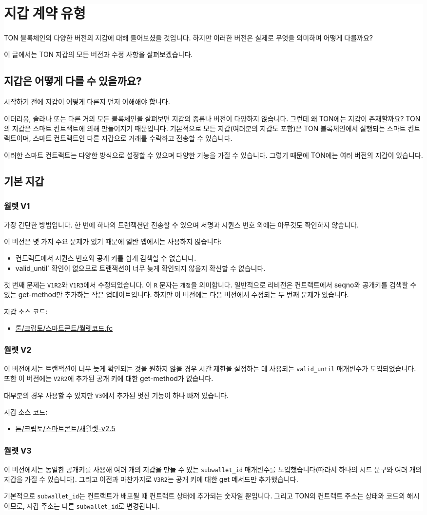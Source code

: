 # 지갑 계약 유형

TON 블록체인의 다양한 버전의 지갑에 대해 들어보셨을 것입니다. 하지만 이러한 버전은 실제로 무엇을 의미하며 어떻게 다를까요?

이 글에서는 TON 지갑의 모든 버전과 수정 사항을 살펴보겠습니다.

## 지갑은 어떻게 다를 수 있을까요?

시작하기 전에 지갑이 어떻게 다른지 먼저 이해해야 합니다.

이더리움, 솔라나 또는 다른 거의 모든 블록체인을 살펴보면 지갑의 종류나 버전이 다양하지 않습니다. 그런데 왜 TON에는 지갑이 존재할까요? TON의 지갑은 스마트 컨트랙트에 의해 만들어지기 때문입니다. 기본적으로 모든 지갑(여러분의 지갑도 포함)은 TON 블록체인에서 실행되는 스마트 컨트랙트이며, 스마트 컨트랙트인 다른 지갑으로 거래를 수락하고 전송할 수 있습니다.

이러한 스마트 컨트랙트는 다양한 방식으로 설정할 수 있으며 다양한 기능을 가질 수 있습니다. 그렇기 때문에 TON에는 여러 버전의 지갑이 있습니다.

## 기본 지갑

### 월렛 V1

가장 간단한 방법입니다. 한 번에 하나의 트랜잭션만 전송할 수 있으며 서명과 시퀀스 번호 외에는 아무것도 확인하지 않습니다.

이 버전은 몇 가지 주요 문제가 있기 때문에 일반 앱에서는 사용하지 않습니다:

- 컨트랙트에서 시퀀스 번호와 공개 키를 쉽게 검색할 수 없습니다.
- valid_until\` 확인이 없으므로 트랜잭션이 너무 늦게 확인되지 않을지 확신할 수 없습니다.

첫 번째 문제는 `V1R2`와 `V1R3`에서 수정되었습니다. 이 `R` 문자는 `개정`을 의미합니다. 일반적으로 리비전은 컨트랙트에서 seqno와 공개키를 검색할 수 있는 get-method만 추가하는 작은 업데이트입니다.
하지만 이 버전에는 다음 버전에서 수정되는 두 번째 문제가 있습니다.

지갑 소스 코드:

- [톤/크립토/스마트콘트/월렛코드.fc](https://github.com/ton-blockchain/ton/blob/master/crypto/smartcont/wallet-code.fc)

### 월렛 V2

이 버전에서는 트랜잭션이 너무 늦게 확인되는 것을 원하지 않을 경우 시간 제한을 설정하는 데 사용되는 `valid_until` 매개변수가 도입되었습니다. 또한 이 버전에는 `V2R2`에 추가된 공개 키에 대한 get-method가 없습니다.

대부분의 경우 사용할 수 있지만 `V3`에서 추가된 멋진 기능이 하나 빠져 있습니다.

지갑 소스 코드:

- [톤/크립토/스마트콘트/새월렛-v2.5](https://github.com/ton-blockchain/ton/blob/master/crypto/smartcont/new-wallet-v2.fif)

### 월렛 V3

이 버전에서는 동일한 공개키를 사용해 여러 개의 지갑을 만들 수 있는 `subwallet_id` 매개변수를 도입했습니다(따라서 하나의 시드 문구와 여러 개의 지갑을 가질 수 있습니다). 그리고 이전과 마찬가지로 `V3R2`는 공개 키에 대한 get 메서드만 추가했습니다.

기본적으로 `subwallet_id`는 컨트랙트가 배포될 때 컨트랙트 상태에 추가되는 숫자일 뿐입니다. 그리고 TON의 컨트랙트 주소는 상태와 코드의 해시이므로, 지갑 주소는 다른 `subwallet_id`로 변경됩니다.
